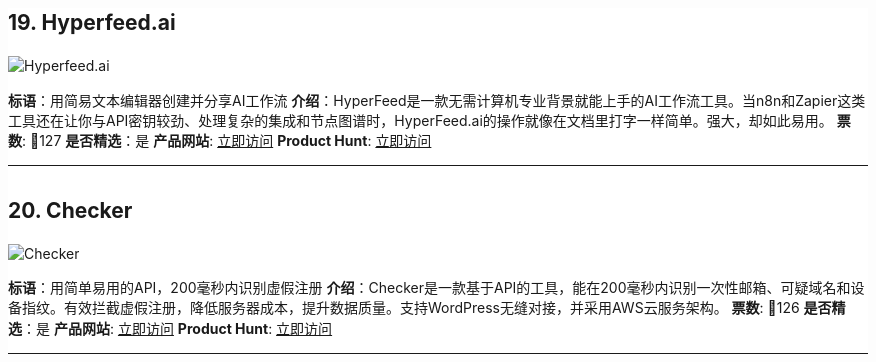
## 19. Hyperfeed.ai
![Hyperfeed.ai]()

**标语**：用简易文本编辑器创建并分享AI工作流
**介绍**：HyperFeed是一款无需计算机专业背景就能上手的AI工作流工具。当n8n和Zapier这类工具还在让你与API密钥较劲、处理复杂的集成和节点图谱时，HyperFeed.ai的操作就像在文档里打字一样简单。强大，却如此易用。
**票数**: 🔺127
**是否精选**：是
**产品网站**:  <a href='https://www.producthunt.com/r/DZUKFAVAGKNCEW?utm_source=www.chuhaix.com' target='_blank' rel='nofollow'>立即访问</a>
**Product Hunt**:  <a href='https://www.producthunt.com/posts/hyperfeed-ai?utm_source=www.chuhaix.com' target='_blank' rel='nofollow'>立即访问</a>

---

## 20. Checker
![Checker]()

**标语**：用简单易用的API，200毫秒内识别虚假注册
**介绍**：Checker是一款基于API的工具，能在200毫秒内识别一次性邮箱、可疑域名和设备指纹。有效拦截虚假注册，降低服务器成本，提升数据质量。支持WordPress无缝对接，并采用AWS云服务架构。
**票数**: 🔺126
**是否精选**：是
**产品网站**:  <a href='https://www.producthunt.com/r/UDP6SWN5AI6QSM?utm_source=www.chuhaix.com' target='_blank' rel='nofollow'>立即访问</a>
**Product Hunt**:  <a href='https://www.producthunt.com/posts/checker-2?utm_source=www.chuhaix.com' target='_blank' rel='nofollow'>立即访问</a>

---

